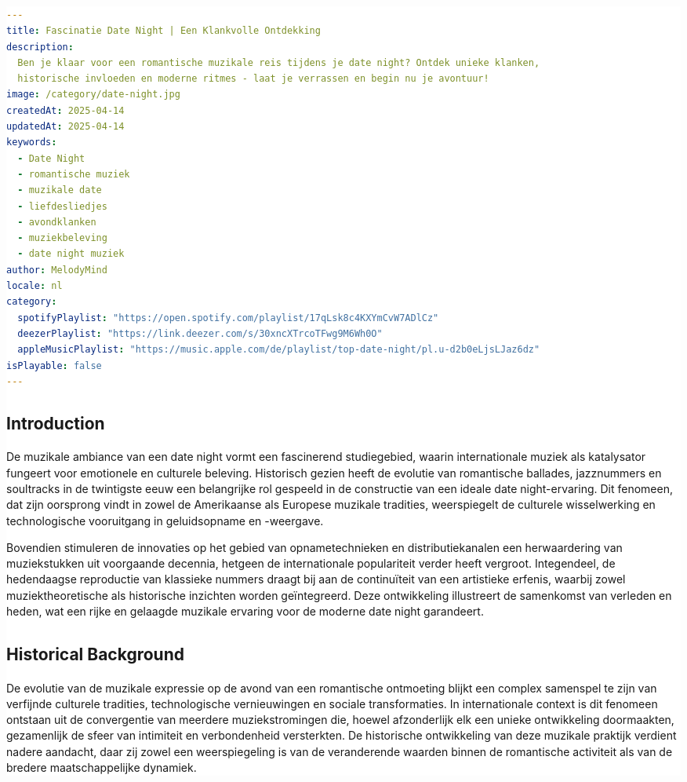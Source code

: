 ```yaml
---
title: Fascinatie Date Night | Een Klankvolle Ontdekking
description:
  Ben je klaar voor een romantische muzikale reis tijdens je date night? Ontdek unieke klanken,
  historische invloeden en moderne ritmes - laat je verrassen en begin nu je avontuur!
image: /category/date-night.jpg
createdAt: 2025-04-14
updatedAt: 2025-04-14
keywords:
  - Date Night
  - romantische muziek
  - muzikale date
  - liefdesliedjes
  - avondklanken
  - muziekbeleving
  - date night muziek
author: MelodyMind
locale: nl
category:
  spotifyPlaylist: "https://open.spotify.com/playlist/17qLsk8c4KXYmCvW7ADlCz"
  deezerPlaylist: "https://link.deezer.com/s/30xncXTrcoTFwg9M6Wh0O"
  appleMusicPlaylist: "https://music.apple.com/de/playlist/top-date-night/pl.u-d2b0eLjsLJaz6dz"
isPlayable: false
---
```


## Introduction

De muzikale ambiance van een date night vormt een fascinerend studiegebied, waarin internationale
muziek als katalysator fungeert voor emotionele en culturele beleving. Historisch gezien heeft de
evolutie van romantische ballades, jazznummers en soultracks in de twintigste eeuw een belangrijke
rol gespeeld in de constructie van een ideale date night-ervaring. Dit fenomeen, dat zijn oorsprong
vindt in zowel de Amerikaanse als Europese muzikale tradities, weerspiegelt de culturele
wisselwerking en technologische vooruitgang in geluidsopname en -weergave.

Bovendien stimuleren de innovaties op het gebied van opnametechnieken en distributiekanalen een
herwaardering van muziekstukken uit voorgaande decennia, hetgeen de internationale populariteit
verder heeft vergroot. Integendeel, de hedendaagse reproductie van klassieke nummers draagt bij aan
de continuïteit van een artistieke erfenis, waarbij zowel muziektheoretische als historische
inzichten worden geïntegreerd. Deze ontwikkeling illustreert de samenkomst van verleden en heden,
wat een rijke en gelaagde muzikale ervaring voor de moderne date night garandeert.

## Historical Background

De evolutie van de muzikale expressie op de avond van een romantische ontmoeting blijkt een complex
samenspel te zijn van verfijnde culturele tradities, technologische vernieuwingen en sociale
transformaties. In internationale context is dit fenomeen ontstaan uit de convergentie van meerdere
muziekstromingen die, hoewel afzonderlijk elk een unieke ontwikkeling doormaakten, gezamenlijk de
sfeer van intimiteit en verbondenheid versterkten. De historische ontwikkeling van deze muzikale
praktijk verdient nadere aandacht, daar zij zowel een weerspiegeling is van de veranderende waarden
binnen de romantische activiteit als van de bredere maatschappelijke dynamiek.
